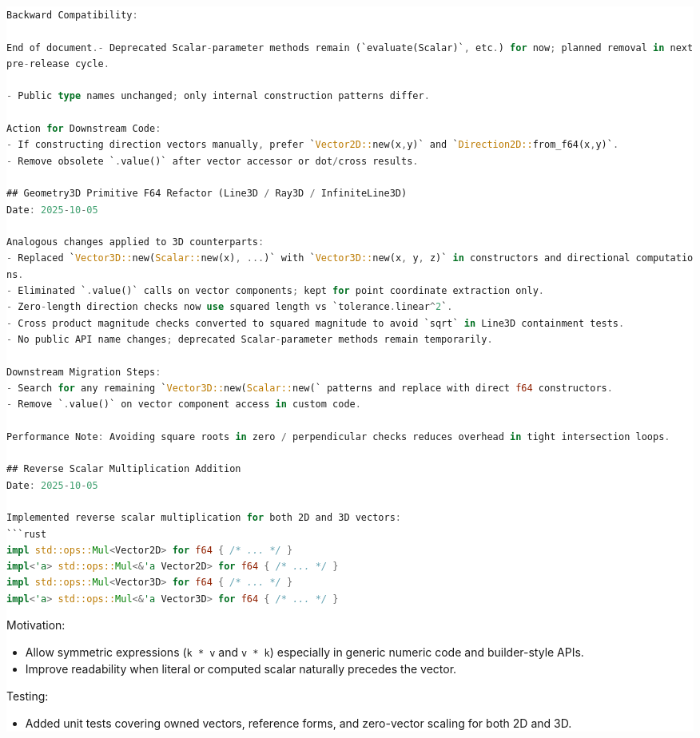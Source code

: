 ```rust
Backward Compatibility:

End of document.- Deprecated Scalar-parameter methods remain (`evaluate(Scalar)`, etc.) for now; planned removal in next pre-release cycle.

- Public type names unchanged; only internal construction patterns differ.

Action for Downstream Code:
- If constructing direction vectors manually, prefer `Vector2D::new(x,y)` and `Direction2D::from_f64(x,y)`.
- Remove obsolete `.value()` after vector accessor or dot/cross results.

## Geometry3D Primitive F64 Refactor (Line3D / Ray3D / InfiniteLine3D)
Date: 2025-10-05

Analogous changes applied to 3D counterparts:
- Replaced `Vector3D::new(Scalar::new(x), ...)` with `Vector3D::new(x, y, z)` in constructors and directional computations.
- Eliminated `.value()` calls on vector components; kept for point coordinate extraction only.
- Zero-length direction checks now use squared length vs `tolerance.linear^2`.
- Cross product magnitude checks converted to squared magnitude to avoid `sqrt` in Line3D containment tests.
- No public API name changes; deprecated Scalar-parameter methods remain temporarily.

Downstream Migration Steps:
- Search for any remaining `Vector3D::new(Scalar::new(` patterns and replace with direct f64 constructors.
- Remove `.value()` on vector component access in custom code.

Performance Note: Avoiding square roots in zero / perpendicular checks reduces overhead in tight intersection loops.

## Reverse Scalar Multiplication Addition
Date: 2025-10-05

Implemented reverse scalar multiplication for both 2D and 3D vectors:
```rust
impl std::ops::Mul<Vector2D> for f64 { /* ... */ }
impl<'a> std::ops::Mul<&'a Vector2D> for f64 { /* ... */ }
impl std::ops::Mul<Vector3D> for f64 { /* ... */ }
impl<'a> std::ops::Mul<&'a Vector3D> for f64 { /* ... */ }
````

Motivation:

- Allow symmetric expressions (`k * v` and `v * k`) especially in generic numeric code and builder-style APIs.
- Improve readability when literal or computed scalar naturally precedes the vector.

Testing:

- Added unit tests covering owned vectors, reference forms, and zero-vector scaling for both 2D and 3D.

